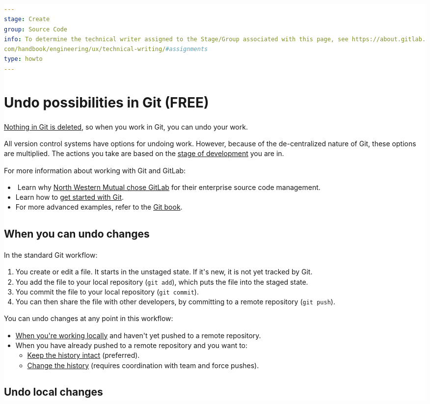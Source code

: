 ```yaml
---
stage: Create
group: Source Code
info: To determine the technical writer assigned to the Stage/Group associated with this page, see https://about.gitlab.com/handbook/engineering/ux/technical-writing/#assignments
type: howto
---
```


# Undo possibilities in Git **(FREE)**

[Nothing in Git is deleted](https://git-scm.com/book/en/v2/Git-Internals-Maintenance-and-Data-Recovery),
so when you work in Git, you can undo your work.

All version control systems have options for undoing work. However,
because of the de-centralized nature of Git, these options are multiplied.
The actions you take are based on the
[stage of development](https://git-scm.com/book/en/v2/Git-Basics-Recording-Changes-to-the-Repository)
you are in.

For more information about working with Git and GitLab:

- <i class="fa fa-youtube-play youtube" aria-hidden="true"></i>&nbsp;Learn why [North Western Mutual chose GitLab](https://youtu.be/kPNMyxKRRoM) for their enterprise source code management.
- Learn how to [get started with Git](https://about.gitlab.com/resources/whitepaper-moving-to-git/).
- For more advanced examples, refer to the [Git book](https://git-scm.com/book/en/v2).

## When you can undo changes

In the standard Git workflow:

1. You create or edit a file. It starts in the unstaged state. If it's new, it is not yet tracked by Git.
1. You add the file to your local repository (`git add`), which puts the file into the staged state.
1. You commit the file to your local repository (`git commit`).
1. You can then share the file with other developers, by committing to a remote repository (`git push`).

You can undo changes at any point in this workflow:

- [When you're working locally](#undo-local-changes) and haven't yet pushed to a remote repository.
- When you have already pushed to a remote repository and you want to:
  - [Keep the history intact](#undo-remote-changes-without-changing-history) (preferred).
  - [Change the history](#undo-remote-changes-while-changing-history) (requires
    coordination with team and force pushes).

## Undo local changes
